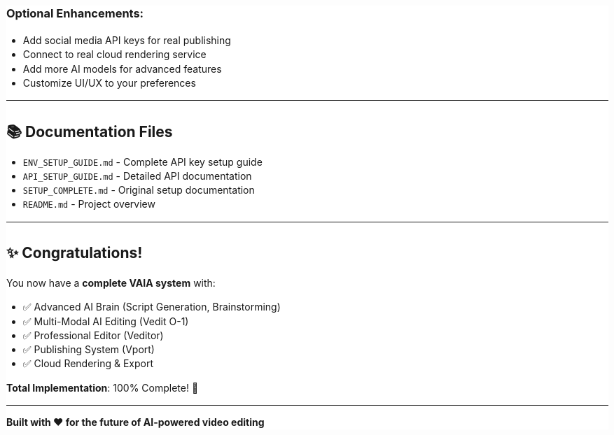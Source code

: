 ### **Optional Enhancements:**
- Add social media API keys for real publishing
- Connect to real cloud rendering service
- Add more AI models for advanced features
- Customize UI/UX to your preferences

---

## 📚 Documentation Files

- `ENV_SETUP_GUIDE.md` - Complete API key setup guide
- `API_SETUP_GUIDE.md` - Detailed API documentation
- `SETUP_COMPLETE.md` - Original setup documentation
- `README.md` - Project overview

---

## ✨ Congratulations!

You now have a **complete VAIA system** with:
- ✅ Advanced AI Brain (Script Generation, Brainstorming)
- ✅ Multi-Modal AI Editing (Vedit O-1)
- ✅ Professional Editor (Veditor)
- ✅ Publishing System (Vport)
- ✅ Cloud Rendering & Export

**Total Implementation**: 100% Complete! 🎉

---

**Built with ❤️ for the future of AI-powered video editing**

